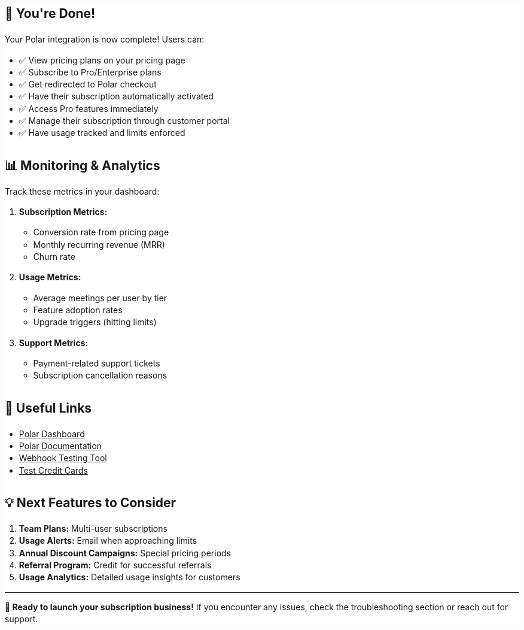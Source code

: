## 🎉 You're Done!

Your Polar integration is now complete! Users can:

- ✅ View pricing plans on your pricing page
- ✅ Subscribe to Pro/Enterprise plans
- ✅ Get redirected to Polar checkout
- ✅ Have their subscription automatically activated
- ✅ Access Pro features immediately
- ✅ Manage their subscription through customer portal
- ✅ Have usage tracked and limits enforced

## 📊 Monitoring & Analytics

Track these metrics in your dashboard:

1. **Subscription Metrics:**
   - Conversion rate from pricing page
   - Monthly recurring revenue (MRR)
   - Churn rate

2. **Usage Metrics:**
   - Average meetings per user by tier
   - Feature adoption rates
   - Upgrade triggers (hitting limits)

3. **Support Metrics:**
   - Payment-related support tickets
   - Subscription cancellation reasons

## 🔗 Useful Links

- [Polar Dashboard](https://polar.sh/dashboard)
- [Polar Documentation](https://docs.polar.sh)
- [Webhook Testing Tool](https://webhook.site)
- [Test Credit Cards](https://docs.polar.sh/developers/webhooks/testing)

## 💡 Next Features to Consider

1. **Team Plans:** Multi-user subscriptions
2. **Usage Alerts:** Email when approaching limits
3. **Annual Discount Campaigns:** Special pricing periods
4. **Referral Program:** Credit for successful referrals
5. **Usage Analytics:** Detailed usage insights for customers

---

**🚀 Ready to launch your subscription business!** If you encounter any issues, check the troubleshooting section or reach out for support.